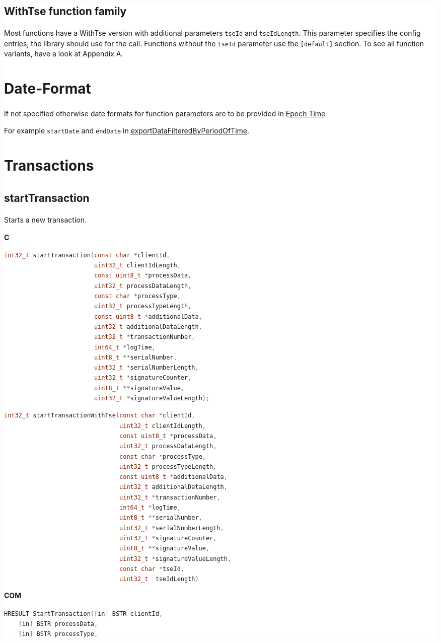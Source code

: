 
## WithTse function family

Most functions have a WithTse version with additional parameters `tseId` and `tseIdLength`. This parameter specifies the config entries, the library should use for the call. Functions without the `tseId` parameter use the `[default]` section. To see all function variants, have a look at Appendix A.

# Date-Format

If not specified otherwise date formats for function parameters are to be provided in [Epoch Time](https://www.epochconverter.com/)

For example `startDate` and `endDate` in [exportDataFilteredByPeriodOfTime](#exportdatafilteredbyperiodoftime).
 
# Transactions

## startTransaction

Starts a new transaction.

**C**
```C
int32_t startTransaction(const char *clientId,
                         uint32_t clientIdLength,
                         const uint8_t *processData,
                         uint32_t processDataLength,
                         const char *processType,
                         uint32_t processTypeLength,
                         const uint8_t *additionalData,
                         uint32_t additionalDataLength,
                         uint32_t *transactionNumber,
                         int64_t *logTime,
                         uint8_t **serialNumber,
                         uint32_t *serialNumberLength,
                         uint32_t *signatureCounter,
                         uint8_t **signatureValue,
                         uint32_t *signatureValueLength);
```

```C
int32_t startTransactionWithTse(const char *clientId,
                                uint32_t clientIdLength,
                                const uint8_t *processData,
                                uint32_t processDataLength,
                                const char *processType,
                                uint32_t processTypeLength,
                                const uint8_t *additionalData,
                                uint32_t additionalDataLength,
                                uint32_t *transactionNumber,
                                int64_t *logTime,
                                uint8_t **serialNumber,
                                uint32_t *serialNumberLength,
                                uint32_t *signatureCounter,
                                uint8_t **signatureValue,
                                uint32_t *signatureValueLength,
                                const char *tseId,
                                uint32_t  tseIdLength)
```
**COM**
```C
HRESULT StartTransaction([in] BSTR clientId,
	[in] BSTR processData,
	[in] BSTR processType,
```